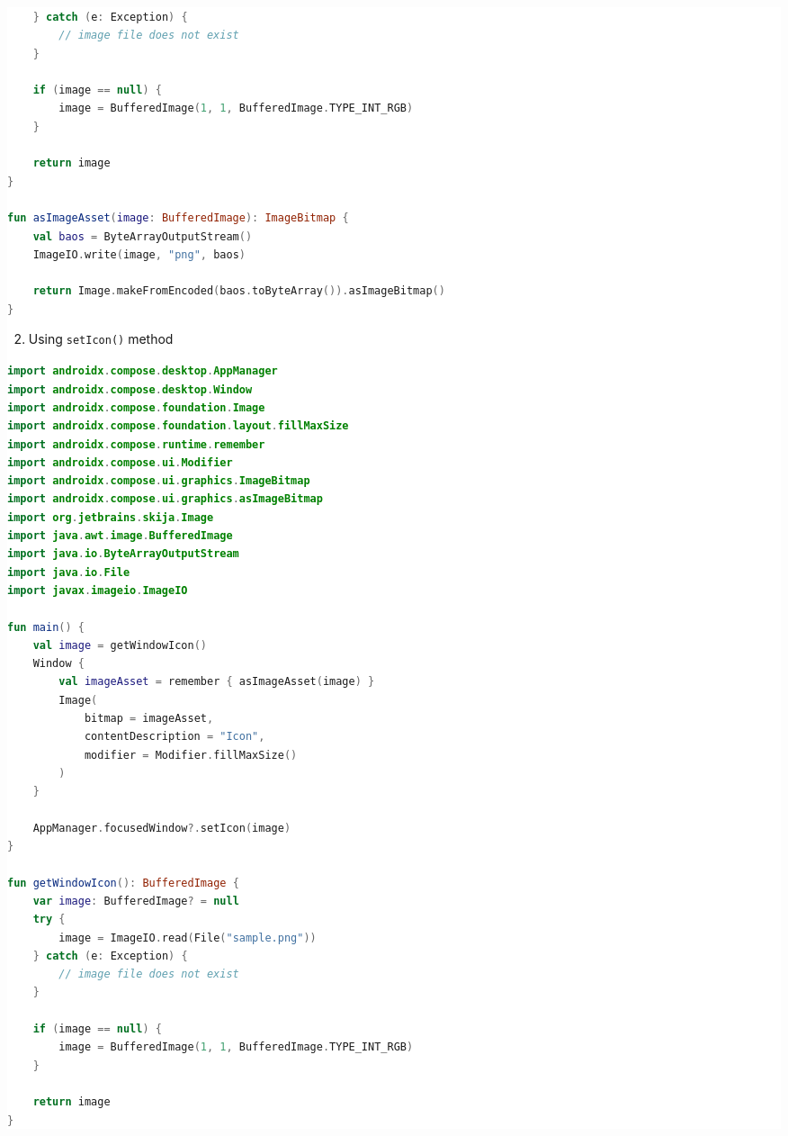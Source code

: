 ```kotlin
    } catch (e: Exception) {
        // image file does not exist
    }

    if (image == null) {
        image = BufferedImage(1, 1, BufferedImage.TYPE_INT_RGB)
    }

    return image
}

fun asImageAsset(image: BufferedImage): ImageBitmap {
    val baos = ByteArrayOutputStream()
    ImageIO.write(image, "png", baos)

    return Image.makeFromEncoded(baos.toByteArray()).asImageBitmap()
}
```

2. Using `setIcon()` method

```kotlin
import androidx.compose.desktop.AppManager
import androidx.compose.desktop.Window
import androidx.compose.foundation.Image
import androidx.compose.foundation.layout.fillMaxSize
import androidx.compose.runtime.remember
import androidx.compose.ui.Modifier
import androidx.compose.ui.graphics.ImageBitmap
import androidx.compose.ui.graphics.asImageBitmap
import org.jetbrains.skija.Image
import java.awt.image.BufferedImage
import java.io.ByteArrayOutputStream
import java.io.File
import javax.imageio.ImageIO

fun main() {
    val image = getWindowIcon()
    Window {
        val imageAsset = remember { asImageAsset(image) }
        Image(
            bitmap = imageAsset,
            contentDescription = "Icon",
            modifier = Modifier.fillMaxSize()
        )
    }

    AppManager.focusedWindow?.setIcon(image)
}

fun getWindowIcon(): BufferedImage {
    var image: BufferedImage? = null
    try {
        image = ImageIO.read(File("sample.png"))
    } catch (e: Exception) {
        // image file does not exist
    }

    if (image == null) {
        image = BufferedImage(1, 1, BufferedImage.TYPE_INT_RGB)
    }

    return image
}
```